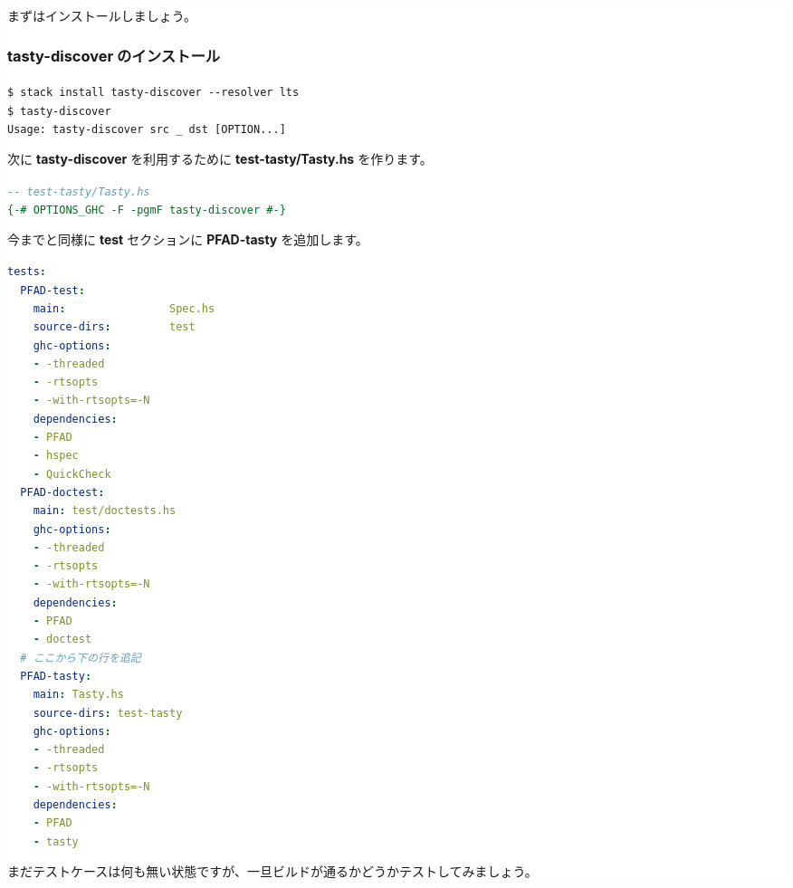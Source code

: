 まずはインストールしましょう。

### tasty-discover のインストール

```shell
$ stack install tasty-discover --resolver lts
$ tasty-discover
Usage: tasty-discover src _ dst [OPTION...]
```

次に **tasty-discover** を利用するために **test-tasty/Tasty.hs** を作ります。

```haskell
-- test-tasty/Tasty.hs
{-# OPTIONS_GHC -F -pgmF tasty-discover #-}
```

今までと同様に **test** セクションに **PFAD-tasty** を追加します。

```yaml
tests:
  PFAD-test:
    main:                Spec.hs
    source-dirs:         test
    ghc-options:
    - -threaded
    - -rtsopts
    - -with-rtsopts=-N
    dependencies:
    - PFAD
    - hspec
    - QuickCheck
  PFAD-doctest:
    main: test/doctests.hs
    ghc-options:
    - -threaded
    - -rtsopts
    - -with-rtsopts=-N
    dependencies:
    - PFAD
    - doctest
  # ここから下の行を追記
  PFAD-tasty:
    main: Tasty.hs
    source-dirs: test-tasty
    ghc-options:
    - -threaded
    - -rtsopts
    - -with-rtsopts=-N
    dependencies:
    - PFAD
    - tasty
```

まだテストケースは何も無い状態ですが、一旦ビルドが通るかどうかテストしてみましょう。
